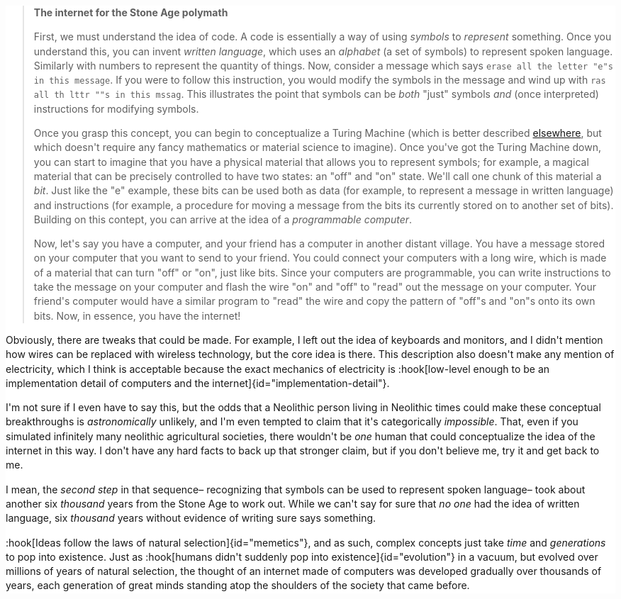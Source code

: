 > **The internet for the Stone Age polymath**
>
> First, we must understand the idea of code. A code is essentially a way of using _symbols_ to _represent_ something. Once you understand this, you can invent _written language_, which uses an _alphabet_ (a set of symbols) to represent spoken language. Similarly with numbers to represent the quantity of things. Now, consider a message which says `erase all the letter "e"s in this message`. If you were to follow this instruction, you would modify the symbols in the message and wind up with `ras all th lttr ""s in this mssag`. This illustrates the point that symbols can be _both_ "just" symbols _and_ (once interpreted) instructions for modifying symbols.
>
> Once you grasp this concept, you can begin to conceptualize a Turing Machine (which is better described [elsewhere](https://www.quantamagazine.org/alan-turings-most-important-machine-was-never-built-20230503/), but which doesn't require any fancy mathematics or material science to imagine). Once you've got the Turing Machine down, you can start to imagine that you have a physical material that allows you to represent symbols; for example, a magical material that can be precisely controlled to have two states: an "off" and "on" state. We'll call one chunk of this material a _bit_. Just like the "e" example, these bits can be used both as data (for example, to represent a message in written language) and instructions (for example, a procedure for moving a message from the bits its currently stored on to another set of bits). Building on this contept, you can arrive at the idea of a _programmable computer_.
>
> Now, let's say you have a computer, and your friend has a computer in another distant village. You have a message stored on your computer that you want to send to your friend. You could connect your computers with a long wire, which is made of a material that can turn "off" or "on", just like bits. Since your computers are programmable, you can write instructions to take the message on your computer and flash the wire "on" and "off" to "read" out the message on your computer. Your friend's computer would have a similar program to "read" the wire and copy the pattern of "off"s and "on"s onto its own bits. Now, in essence, you have the internet!

Obviously, there are tweaks that could be made. For example, I left out the idea of keyboards and monitors, and I didn't mention how wires can be replaced with wireless technology, but the core idea is there. This description also doesn't make any mention of electricity, which I think is acceptable because the exact mechanics of electricity is :hook[low-level enough to be an implementation detail of computers and the internet]{id="implementation-detail"}.

I'm not sure if I even have to say this, but the odds that a Neolithic person living in Neolithic times could make these conceptual breakthroughs is _astronomically_ unlikely, and I'm even tempted to claim that it's categorically _impossible_. That, even if you simulated infinitely many neolithic agricultural societies, there wouldn't be _one_ human that could conceptualize the idea of the internet in this way. I don't have any hard facts to back up that stronger claim, but if you don't believe me, try it and get back to me.

I mean, the _second step_ in that sequence– recognizing that symbols can be used to represent spoken language– took about another six _thousand_ years from the Stone Age to work out. While we can't say for sure that _no one_ had the idea of written language, six _thousand_ years without evidence of writing sure says something.

:hook[Ideas follow the laws of natural selection]{id="memetics"}, and as such, complex concepts just take _time_ and _generations_ to pop into existence. Just as :hook[humans didn't suddenly pop into existence]{id="evolution"} in a vacuum, but evolved over millions of years of natural selection, the thought of an internet made of computers was developed gradually over thousands of years, each generation of great minds standing atop the shoulders of the society that came before.
